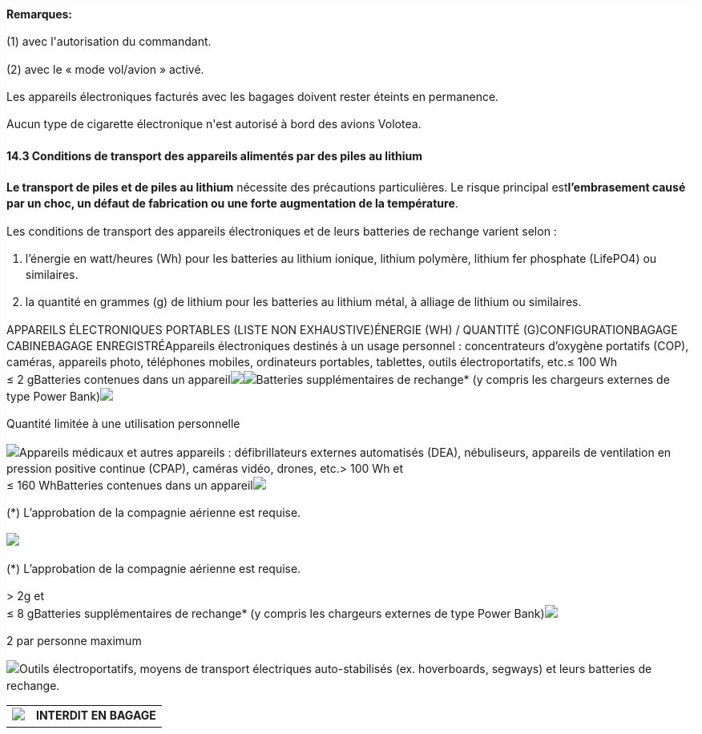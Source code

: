 **Remarques:**

(1) avec l'autorisation du commandant.

(2) avec le « mode vol/avion » activé.

Les appareils électroniques facturés avec les bagages doivent rester éteints en permanence.

Aucun type de cigarette électronique n'est autorisé à bord des avions Volotea.

#### 14.3 Conditions de transport des appareils alimentés par des piles au lithium

**Le transport de piles et de piles au lithium** nécessite des précautions particulières. Le risque principal est**l’embrasement causé par un choc, un défaut de fabrication ou une forte augmentation de la température**.

Les conditions de transport des appareils électroniques et de leurs batteries de rechange varient selon :

1.  l’énergie en watt/heures (Wh) pour les batteries au lithium ionique, lithium polymère, lithium fer phosphate (LifePO4) ou similaires.
    
2.  la quantité en grammes (g) de lithium pour les batteries au lithium métal, à alliage de lithium ou similaires.
    

APPAREILS ÉLECTRONIQUES PORTABLES (LISTE NON EXHAUSTIVE)ÉNERGIE (WH) / QUANTITÉ (G)CONFIGURATIONBAGAGE CABINEBAGAGE ENREGISTRÉAppareils électroniques destinés à un usage personnel : concentrateurs d’oxygène portatifs (COP), caméras, appareils photo, téléphones mobiles, ordinateurs portables, tablettes, outils électroportatifs, etc.≤ 100 Wh  
≤ 2 gBatteries contenues dans un appareil![](http://static.volotea.com/img/booking/mybooking/checkin/ok.png)![](http://static.volotea.com/img/booking/mybooking/checkin/ok.png)Batteries supplémentaires de rechange\* (y compris les chargeurs externes de type Power Bank)![](http://static.volotea.com/img/booking/mybooking/checkin/ok.png)

Quantité limitée à une utilisation personnelle

![](http://static.volotea.com/img/booking/mybooking/checkin/ko.png)Appareils médicaux et autres appareils : défibrillateurs externes automatisés (DEA), nébuliseurs, appareils de ventilation en pression positive continue (CPAP), caméras vidéo, drones, etc.\> 100 Wh et  
≤ 160 WhBatteries contenues dans un appareil![](http://static.volotea.com/img/booking/mybooking/checkin/ok.png)

(\*) L’approbation de la compagnie aérienne est requise.

![](http://static.volotea.com/img/booking/mybooking/checkin/ok.png)

(\*) L’approbation de la compagnie aérienne est requise.

\> 2g et  
≤ 8 gBatteries supplémentaires de rechange\* (y compris les chargeurs externes de type Power Bank)![](http://static.volotea.com/img/booking/mybooking/checkin/ok.png)

2 par personne maximum

![](http://static.volotea.com/img/booking/mybooking/checkin/ko.png)Outils électroportatifs, moyens de transport électriques auto-stabilisés (ex. hoverboards, segways) et leurs batteries de rechange. 

|     |     |
| --- | --- |
| ![](http://static.volotea.com/img/booking/mybooking/checkin/ko.png) | **INTERDIT EN BAGAGE** |
